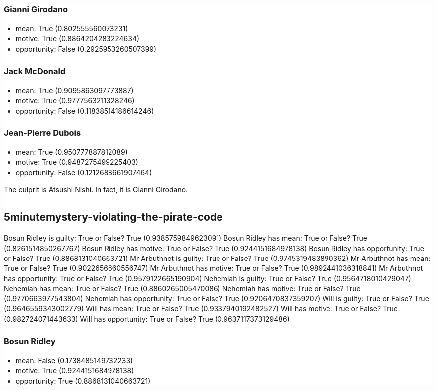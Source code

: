 
### Gianni Girodano
- mean: True (0.802555560073231)
- motive: True (0.8864204283224634)
- opportunity: False (0.2925953260507399)

### Jack McDonald
- mean: True (0.9095863097773887)
- motive: True (0.9777563211328246)
- opportunity: False (0.11838514186614246)

### Jean-Pierre Dubois
- mean: True (0.950777887812089)
- motive: True (0.9487275499225403)
- opportunity: False (0.1212688661907464)

The culprit is Atsushi Nishi.
In fact, it is Gianni Girodano.
## 5minutemystery-violating-the-pirate-code
Bosun Ridley is guilty: True or False?
True (0.9385759849623091)
Bosun Ridley has mean: True or False?
True (0.8261514850267767)
Bosun Ridley has motive: True or False?
True (0.9244151684978138)
Bosun Ridley has opportunity: True or False?
True (0.8868131040663721)
Mr Arbuthnot is guilty: True or False?
True (0.9745319483890362)
Mr Arbuthnot has mean: True or False?
True (0.9022656660556747)
Mr Arbuthnot has motive: True or False?
True (0.9892441036318841)
Mr Arbuthnot has opportunity: True or False?
True (0.9579122665190904)
Nehemiah is guilty: True or False?
True (0.9564718010429047)
Nehemiah has mean: True or False?
True (0.8860265005470086)
Nehemiah has motive: True or False?
True (0.9770663977543804)
Nehemiah has opportunity: True or False?
True (0.9206470837359207)
Will is guilty: True or False?
True (0.9646559343002779)
Will has mean: True or False?
True (0.9337940192482527)
Will has motive: True or False?
True (0.982724071443633)
Will has opportunity: True or False?
True (0.9637117373129486)
### Bosun Ridley
- mean: False (0.1738485149732233)
- motive: True (0.9244151684978138)
- opportunity: True (0.8868131040663721)
